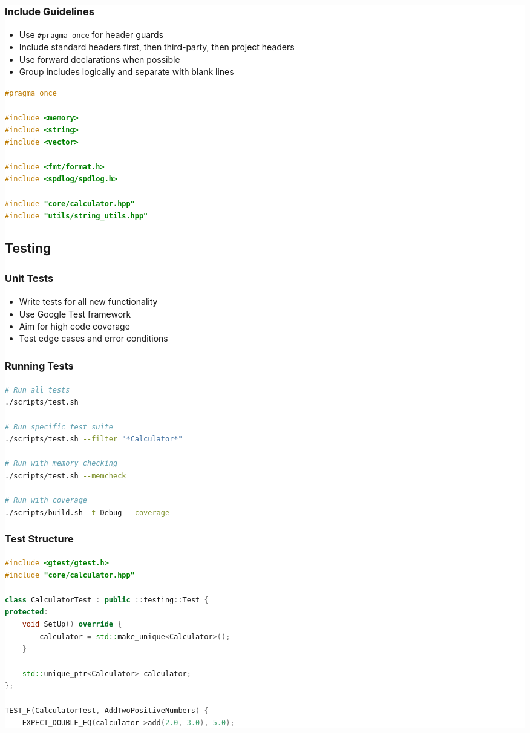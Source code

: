 ```cpp
```

### Include Guidelines

- Use `#pragma once` for header guards
- Include standard headers first, then third-party, then project headers
- Use forward declarations when possible
- Group includes logically and separate with blank lines

```cpp
#pragma once

#include <memory>
#include <string>
#include <vector>

#include <fmt/format.h>
#include <spdlog/spdlog.h>

#include "core/calculator.hpp"
#include "utils/string_utils.hpp"
```

## Testing

### Unit Tests

- Write tests for all new functionality
- Use Google Test framework
- Aim for high code coverage
- Test edge cases and error conditions

### Running Tests

```bash
# Run all tests
./scripts/test.sh

# Run specific test suite
./scripts/test.sh --filter "*Calculator*"

# Run with memory checking
./scripts/test.sh --memcheck

# Run with coverage
./scripts/build.sh -t Debug --coverage
```

### Test Structure

```cpp
#include <gtest/gtest.h>
#include "core/calculator.hpp"

class CalculatorTest : public ::testing::Test {
protected:
    void SetUp() override {
        calculator = std::make_unique<Calculator>();
    }
    
    std::unique_ptr<Calculator> calculator;
};

TEST_F(CalculatorTest, AddTwoPositiveNumbers) {
    EXPECT_DOUBLE_EQ(calculator->add(2.0, 3.0), 5.0);
```